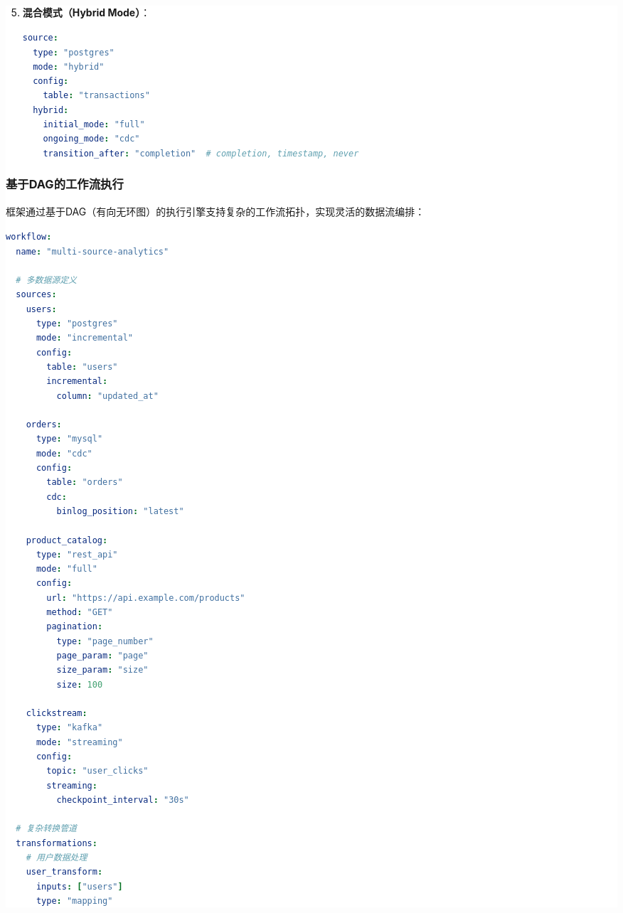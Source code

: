 5. **混合模式（Hybrid Mode）**：
   ```yaml
   source:
     type: "postgres"
     mode: "hybrid"
     config:
       table: "transactions"
     hybrid:
       initial_mode: "full"
       ongoing_mode: "cdc"
       transition_after: "completion"  # completion, timestamp, never
   ```

### 基于DAG的工作流执行

框架通过基于DAG（有向无环图）的执行引擎支持复杂的工作流拓扑，实现灵活的数据流编排：

```yaml
workflow:
  name: "multi-source-analytics"

  # 多数据源定义
  sources:
    users:
      type: "postgres"
      mode: "incremental"
      config:
        table: "users"
        incremental:
          column: "updated_at"

    orders:
      type: "mysql"
      mode: "cdc"
      config:
        table: "orders"
        cdc:
          binlog_position: "latest"

    product_catalog:
      type: "rest_api"
      mode: "full"
      config:
        url: "https://api.example.com/products"
        method: "GET"
        pagination:
          type: "page_number"
          page_param: "page"
          size_param: "size"
          size: 100

    clickstream:
      type: "kafka"
      mode: "streaming"
      config:
        topic: "user_clicks"
        streaming:
          checkpoint_interval: "30s"

  # 复杂转换管道
  transformations:
    # 用户数据处理
    user_transform:
      inputs: ["users"]
      type: "mapping"
```